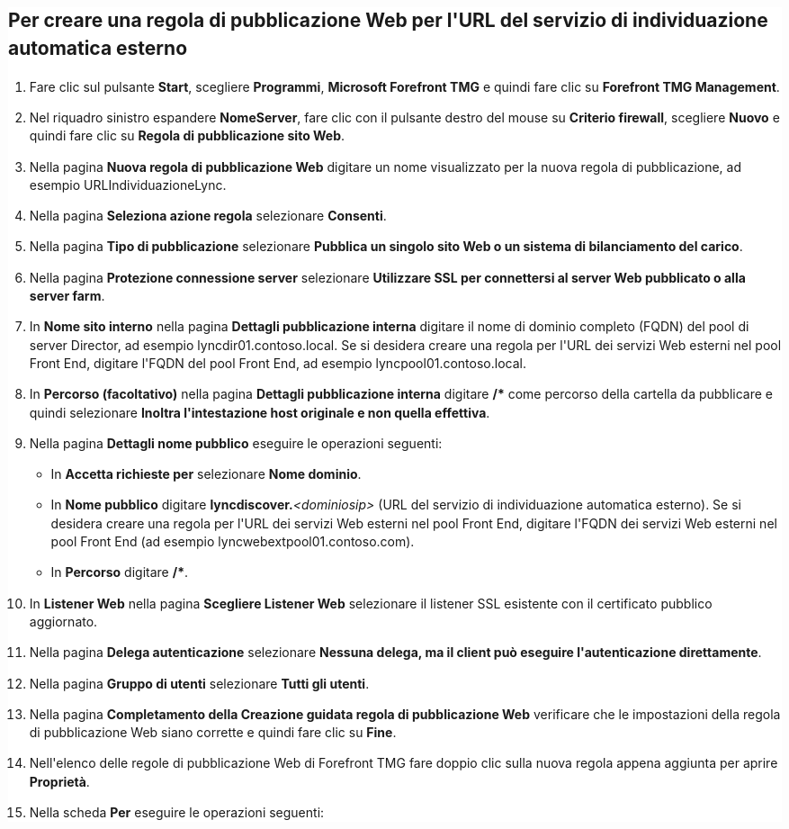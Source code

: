 

## Per creare una regola di pubblicazione Web per l'URL del servizio di individuazione automatica esterno

1.  Fare clic sul pulsante **Start**, scegliere **Programmi**, **Microsoft Forefront TMG** e quindi fare clic su **Forefront TMG Management**.

2.  Nel riquadro sinistro espandere **NomeServer**, fare clic con il pulsante destro del mouse su **Criterio firewall**, scegliere **Nuovo** e quindi fare clic su **Regola di pubblicazione sito Web**.

3.  Nella pagina **Nuova regola di pubblicazione Web** digitare un nome visualizzato per la nuova regola di pubblicazione, ad esempio URLIndividuazioneLync.

4.  Nella pagina **Seleziona azione regola** selezionare **Consenti**.

5.  Nella pagina **Tipo di pubblicazione** selezionare **Pubblica un singolo sito Web o un sistema di bilanciamento del carico**.

6.  Nella pagina **Protezione connessione server** selezionare **Utilizzare SSL per connettersi al server Web pubblicato o alla server farm**.

7.  In **Nome sito interno** nella pagina **Dettagli pubblicazione interna** digitare il nome di dominio completo (FQDN) del pool di server Director, ad esempio lyncdir01.contoso.local. Se si desidera creare una regola per l'URL dei servizi Web esterni nel pool Front End, digitare l'FQDN del pool Front End, ad esempio lyncpool01.contoso.local.

8.  In **Percorso (facoltativo)** nella pagina **Dettagli pubblicazione interna** digitare **/\*** come percorso della cartella da pubblicare e quindi selezionare **Inoltra l'intestazione host originale e non quella effettiva**.

9.  Nella pagina **Dettagli nome pubblico** eseguire le operazioni seguenti:
    
      - In **Accetta richieste per** selezionare **Nome dominio**.
    
      - In **Nome pubblico** digitare **lyncdiscover.***\<dominiosip\>* (URL del servizio di individuazione automatica esterno). Se si desidera creare una regola per l'URL dei servizi Web esterni nel pool Front End, digitare l'FQDN dei servizi Web esterni nel pool Front End (ad esempio lyncwebextpool01.contoso.com).
    
      - In **Percorso** digitare **/\***.

10. In **Listener Web** nella pagina **Scegliere Listener Web** selezionare il listener SSL esistente con il certificato pubblico aggiornato.

11. Nella pagina **Delega autenticazione** selezionare **Nessuna delega, ma il client può eseguire l'autenticazione direttamente**.

12. Nella pagina **Gruppo di utenti** selezionare **Tutti gli utenti**.

13. Nella pagina **Completamento della Creazione guidata regola di pubblicazione Web** verificare che le impostazioni della regola di pubblicazione Web siano corrette e quindi fare clic su **Fine**.

14. Nell'elenco delle regole di pubblicazione Web di Forefront TMG fare doppio clic sulla nuova regola appena aggiunta per aprire **Proprietà**.

15. Nella scheda **Per** eseguire le operazioni seguenti:
    